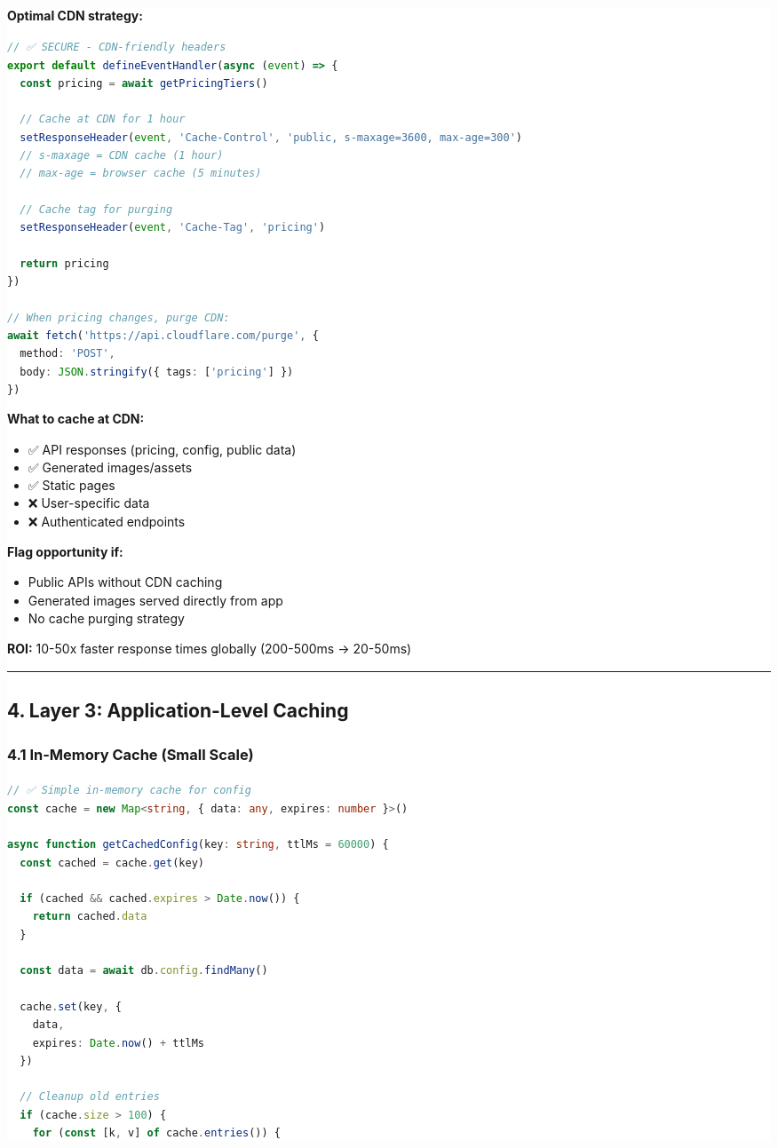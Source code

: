 **Optimal CDN strategy:**

```typescript
// ✅ SECURE - CDN-friendly headers
export default defineEventHandler(async (event) => {
  const pricing = await getPricingTiers()

  // Cache at CDN for 1 hour
  setResponseHeader(event, 'Cache-Control', 'public, s-maxage=3600, max-age=300')
  // s-maxage = CDN cache (1 hour)
  // max-age = browser cache (5 minutes)

  // Cache tag for purging
  setResponseHeader(event, 'Cache-Tag', 'pricing')

  return pricing
})

// When pricing changes, purge CDN:
await fetch('https://api.cloudflare.com/purge', {
  method: 'POST',
  body: JSON.stringify({ tags: ['pricing'] })
})
```

**What to cache at CDN:**
- ✅ API responses (pricing, config, public data)
- ✅ Generated images/assets
- ✅ Static pages
- ❌ User-specific data
- ❌ Authenticated endpoints

**Flag opportunity if:**
- Public APIs without CDN caching
- Generated images served directly from app
- No cache purging strategy

**ROI:** 10-50x faster response times globally (200-500ms → 20-50ms)

---

## 4. Layer 3: Application-Level Caching

### 4.1 In-Memory Cache (Small Scale)

```typescript
// ✅ Simple in-memory cache for config
const cache = new Map<string, { data: any, expires: number }>()

async function getCachedConfig(key: string, ttlMs = 60000) {
  const cached = cache.get(key)

  if (cached && cached.expires > Date.now()) {
    return cached.data
  }

  const data = await db.config.findMany()

  cache.set(key, {
    data,
    expires: Date.now() + ttlMs
  })

  // Cleanup old entries
  if (cache.size > 100) {
    for (const [k, v] of cache.entries()) {
```
